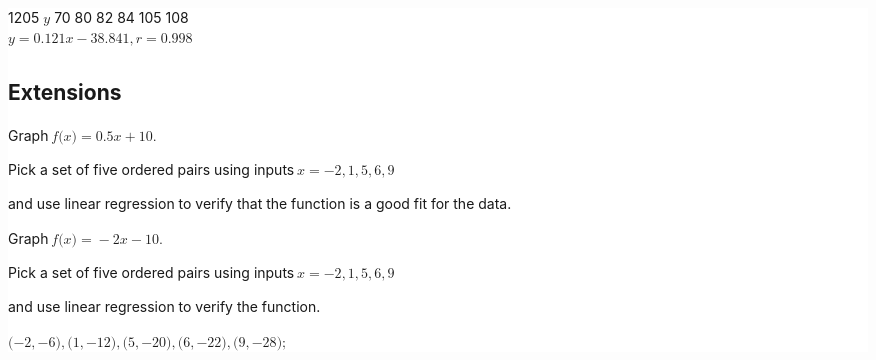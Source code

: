 <td>1205</td>
</tr>
<tr>
<td><math xmlns="http://www.w3.org/1998/Math/MathML">
 <mi>y</mi>
</math></td>
<td>70</td>
<td>80</td>
<td>82</td>
<td>84</td>
<td>105</td>
<td>108</td>
</tr>
</tbody></table>
</div>
<div data-type="solution" class="solution" markdown="1">
<math xmlns="http://www.w3.org/1998/Math/MathML"> <mrow> <mi>y</mi><mo>=</mo><mn>0.</mn><mtext>121</mtext><mi>x</mi><mo>−</mo><mn>38.841</mn><mo>,</mo><mi>r</mi><mo>=</mo><mn>0.998</mn> </mrow> </math>

</div>
</div>

## Extensions

<div data-type="exercise" class="exercise">
<div data-type="problem" class="problem" markdown="1">
Graph<math xmlns="http://www.w3.org/1998/Math/MathML"> <mrow> <mtext> </mtext><mi>f</mi><mo stretchy="false">(</mo><mi>x</mi><mo stretchy="false">)</mo><mo>=</mo><mn>0.5</mn><mi>x</mi><mo>+</mo><mn>10.</mn><mtext> </mtext> </mrow> </math>

Pick a set of five ordered pairs using inputs<math xmlns="http://www.w3.org/1998/Math/MathML"> <mrow> <mtext> </mtext><mi>x</mi><mo>=</mo><mn>−2</mn><mo>,</mo><mtext>1</mtext><mo>,</mo><mtext>5</mtext><mo>,</mo><mtext>6</mtext><mo>,</mo><mtext>9</mtext><mtext> </mtext> </mrow> </math>

and use linear regression to verify that the function is a good fit for the data.

</div>
</div>

<div data-type="exercise" class="exercise">
<div data-type="problem" class="problem" markdown="1">
Graph<math xmlns="http://www.w3.org/1998/Math/MathML"> <mrow> <mtext> </mtext><mi>f</mi><mo stretchy="false">(</mo><mi>x</mi><mo stretchy="false">)</mo><mo>=</mo><mo>−</mo><mn>2</mn><mi>x</mi><mo>−</mo><mn>10.</mn><mtext> </mtext> </mrow> </math>

Pick a set of five ordered pairs using inputs<math xmlns="http://www.w3.org/1998/Math/MathML"> <mrow> <mtext> </mtext><mi>x</mi><mo>=</mo><mn>−2</mn><mo>,</mo><mtext>1</mtext><mo>,</mo><mtext>5</mtext><mo>,</mo><mtext>6</mtext><mo>,</mo><mtext>9</mtext><mtext> </mtext> </mrow> </math>

and use linear regression to verify the function.

</div>
<div data-type="solution" class="solution" markdown="1">
<math xmlns="http://www.w3.org/1998/Math/MathML"> <mrow> <mo stretchy="false">(</mo><mn>−2</mn><mo>,</mo><mn>−6</mn><mo stretchy="false">)</mo><mo>,</mo><mo stretchy="false">(</mo><mn>1</mn><mo>,</mo><mtext>−12</mtext><mo stretchy="false">)</mo><mo>,</mo><mo stretchy="false">(</mo><mn>5</mn><mo>,</mo><mn>−20</mn><mo stretchy="false">)</mo><mo>,</mo><mo stretchy="false">(</mo><mn>6</mn><mo>,</mo><mtext>−22</mtext><mo stretchy="false">)</mo><mo>,</mo><mo stretchy="false">(</mo><mn>9</mn><mo>,</mo><mtext>−28</mtext><mo stretchy="false">)</mo><mo>;</mo><mtext> </mtext> </mrow> </math>

